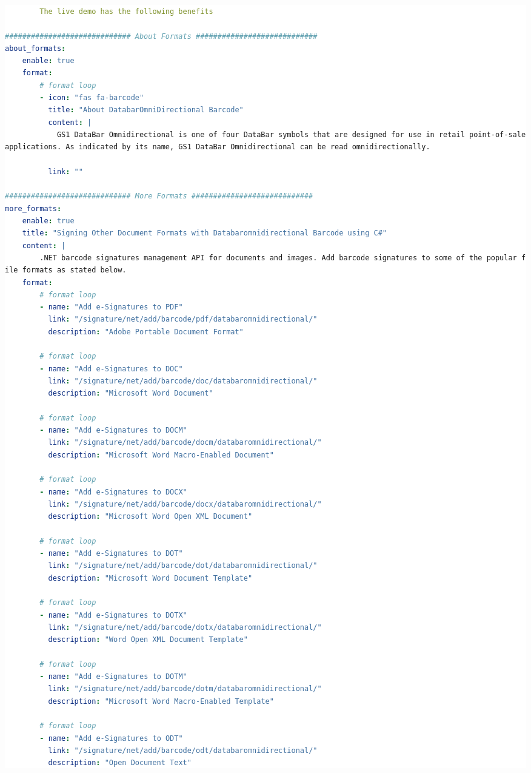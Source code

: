 ```yaml
        The live demo has the following benefits
        
############################# About Formats ############################
about_formats:
    enable: true
    format:
        # format loop
        - icon: "fas fa-barcode"
          title: "About DatabarOmniDirectional Barcode"
          content: |
            GS1 DataBar Omnidirectional is one of four DataBar symbols that are designed for use in retail point-of-sale applications. As indicated by its name, GS1 DataBar Omnidirectional can be read omnidirectionally.

          link: ""

############################# More Formats ############################
more_formats:
    enable: true
    title: "Signing Other Document Formats with Databaromnidirectional Barcode using C#"
    content: |
        .NET barcode signatures management API for documents and images. Add barcode signatures to some of the popular file formats as stated below.
    format: 
        # format loop
        - name: "Add e-Signatures to PDF"
          link: "/signature/net/add/barcode/pdf/databaromnidirectional/"
          description: "Adobe Portable Document Format"

        # format loop
        - name: "Add e-Signatures to DOC"
          link: "/signature/net/add/barcode/doc/databaromnidirectional/"
          description: "Microsoft Word Document"

        # format loop
        - name: "Add e-Signatures to DOCM"
          link: "/signature/net/add/barcode/docm/databaromnidirectional/"
          description: "Microsoft Word Macro-Enabled Document"

        # format loop
        - name: "Add e-Signatures to DOCX"
          link: "/signature/net/add/barcode/docx/databaromnidirectional/"
          description: "Microsoft Word Open XML Document"

        # format loop
        - name: "Add e-Signatures to DOT"
          link: "/signature/net/add/barcode/dot/databaromnidirectional/"
          description: "Microsoft Word Document Template"

        # format loop
        - name: "Add e-Signatures to DOTX"
          link: "/signature/net/add/barcode/dotx/databaromnidirectional/"
          description: "Word Open XML Document Template"

        # format loop
        - name: "Add e-Signatures to DOTM"
          link: "/signature/net/add/barcode/dotm/databaromnidirectional/"
          description: "Microsoft Word Macro-Enabled Template"       

        # format loop
        - name: "Add e-Signatures to ODT"
          link: "/signature/net/add/barcode/odt/databaromnidirectional/"
          description: "Open Document Text"
```